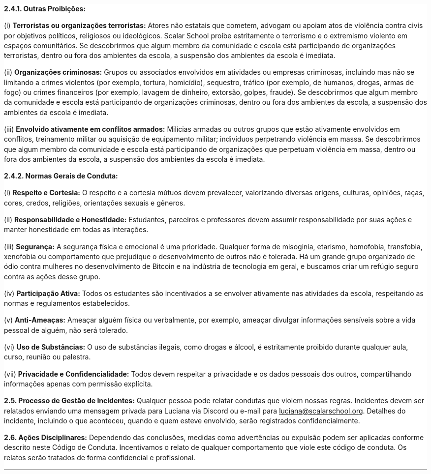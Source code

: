 **2.4.1. Outras Proibições:**

(i) **Terroristas ou organizações terroristas:** Atores não estatais que cometem, advogam ou apoiam atos de violência contra civis por objetivos políticos, religiosos ou ideológicos. Scalar School proíbe estritamente o terrorismo e o extremismo violento em espaços comunitários. Se descobrirmos que algum membro da comunidade e escola está participando de organizações terroristas, dentro ou fora dos ambientes da escola, a suspensão dos ambientes da escola é imediata.

(ii) **Organizações criminosas:** Grupos ou associados envolvidos em atividades ou empresas criminosas, incluindo mas não se limitando a crimes violentos (por exemplo, tortura, homicídio), sequestro, tráfico (por exemplo, de humanos, drogas, armas de fogo) ou crimes financeiros (por exemplo, lavagem de dinheiro, extorsão, golpes, fraude). Se descobrirmos que algum membro da comunidade e escola está participando de organizações criminosas, dentro ou fora dos ambientes da escola, a suspensão dos ambientes da escola é imediata.

(iii) **Envolvido ativamente em conflitos armados:** Milícias armadas ou outros grupos que estão ativamente envolvidos em conflitos, treinamento militar ou aquisição de equipamento militar; indivíduos perpetrando violência em massa. Se descobrirmos que algum membro da comunidade e escola está participando de organizações que perpetuam violência em massa, dentro ou fora dos ambientes da escola, a suspensão dos ambientes da escola é imediata.

**2.4.2. Normas Gerais de Conduta:**

(i) **Respeito e Cortesia:** O respeito e a cortesia mútuos devem prevalecer, valorizando diversas origens, culturas, opiniões, raças, cores, credos, religiões, orientações sexuais e gêneros.

(ii) **Responsabilidade e Honestidade:** Estudantes, parceiros e professores devem assumir responsabilidade por suas ações e manter honestidade em todas as interações.

(iii) **Segurança:** A segurança física e emocional é uma prioridade. Qualquer forma de misoginia, etarismo, homofobia, transfobia, xenofobia ou comportamento que prejudique o desenvolvimento de outros não é tolerada. Há um grande grupo organizado de ódio contra mulheres no desenvolvimento de Bitcoin e na indústria de tecnologia em geral, e buscamos criar um refúgio seguro contra as ações desse grupo.

(iv) **Participação Ativa:** Todos os estudantes são incentivados a se envolver ativamente nas atividades da escola, respeitando as normas e regulamentos estabelecidos.

(v) **Anti-Ameaças:** Ameaçar alguém física ou verbalmente, por exemplo, ameaçar divulgar informações sensíveis sobre a vida pessoal de alguém, não será tolerado.

(vi) **Uso de Substâncias:** O uso de substâncias ilegais, como drogas e álcool, é estritamente proibido durante qualquer aula, curso, reunião ou palestra.

(vii) **Privacidade e Confidencialidade:** Todos devem respeitar a privacidade e os dados pessoais dos outros, compartilhando informações apenas com permissão explícita.

**2.5. Processo de Gestão de Incidentes:** Qualquer pessoa pode relatar condutas que violem nossas regras. Incidentes devem ser relatados enviando uma mensagem privada para Luciana via Discord ou e-mail para luciana@scalarschool.org. Detalhes do incidente, incluindo o que aconteceu, quando e quem esteve envolvido, serão registrados confidencialmente.

**2.6. Ações Disciplinares:** Dependendo das conclusões, medidas como advertências ou expulsão podem ser aplicadas conforme descrito neste Código de Conduta. Incentivamos o relato de qualquer comportamento que viole este código de conduta. Os relatos serão tratados de forma confidencial e profissional.

---